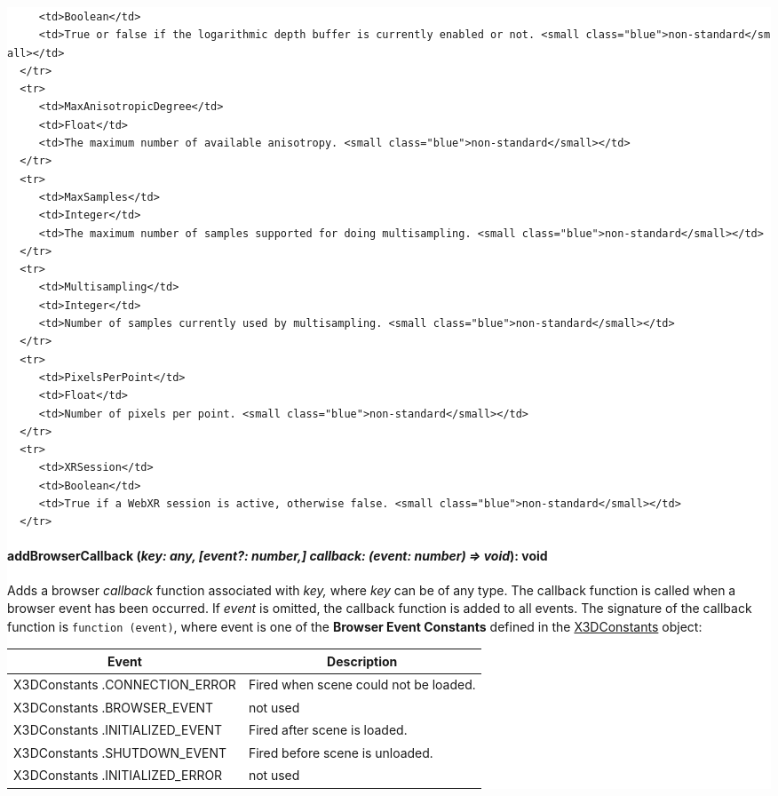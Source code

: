          <td>Boolean</td>
         <td>True or false if the logarithmic depth buffer is currently enabled or not. <small class="blue">non-standard</small></td>
      </tr>
      <tr>
         <td>MaxAnisotropicDegree</td>
         <td>Float</td>
         <td>The maximum number of available anisotropy. <small class="blue">non-standard</small></td>
      </tr>
      <tr>
         <td>MaxSamples</td>
         <td>Integer</td>
         <td>The maximum number of samples supported for doing multisampling. <small class="blue">non-standard</small></td>
      </tr>
      <tr>
         <td>Multisampling</td>
         <td>Integer</td>
         <td>Number of samples currently used by multisampling. <small class="blue">non-standard</small></td>
      </tr>
      <tr>
         <td>PixelsPerPoint</td>
         <td>Float</td>
         <td>Number of pixels per point. <small class="blue">non-standard</small></td>
      </tr>
      <tr>
         <td>XRSession</td>
         <td>Boolean</td>
         <td>True if a WebXR session is active, otherwise false. <small class="blue">non-standard</small></td>
      </tr>
   </tbody>
</table>



#### **addBrowserCallback** (*key: any, [event?: number,] callback: (event: number) => void*): void

Adds a browser *callback* function associated with *key,* where *key* can be of any type. The callback function is called when a browser event has been occurred. If *event* is omitted, the callback function is added to all events. The signature of the callback function is `function (event)`, where event is one of the **Browser Event Constants** defined in the [X3DConstants](/x_ite/reference/constants-services/#browser-event-constants) object:

| Event                           | Description                           |
|---------------------------------|---------------------------------------|
| X3DConstants .CONNECTION_ERROR  | Fired when scene could not be loaded. |
| X3DConstants .BROWSER_EVENT     | not used                              |
| X3DConstants .INITIALIZED_EVENT | Fired after scene is loaded.          |
| X3DConstants .SHUTDOWN_EVENT    | Fired before scene is unloaded.       |
| X3DConstants .INITIALIZED_ERROR | not used                              |
